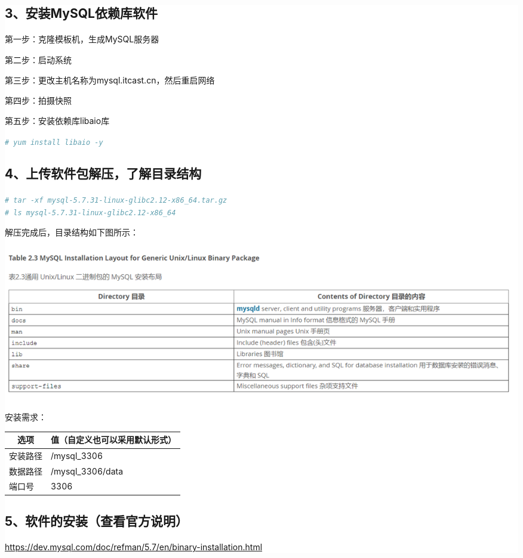 
## 3、安装MySQL依赖库软件

第一步：克隆模板机，生成MySQL服务器

第二步：启动系统

第三步：更改主机名称为mysql.itcast.cn，然后重启网络

第四步：拍摄快照

第五步：安装依赖库libaio库

```powershell
# yum install libaio -y
```

## 4、上传软件包解压，了解目录结构

```powershell
# tar -xf mysql-5.7.31-linux-glibc2.12-x86_64.tar.gz
# ls mysql-5.7.31-linux-glibc2.12-x86_64
```

解压完成后，目录结构如下图所示：

![image-20200824115716608](media/image-20200824115716608.png)

安装需求：

| 选项     | 值（自定义也可以采用默认形式） |
| -------- | ------------------------------ |
| 安装路径 | /mysql_3306                    |
| 数据路径 | /mysql_3306/data               |
| 端口号   | 3306                           |

## 5、软件的安装（查看官方说明）

https://dev.mysql.com/doc/refman/5.7/en/binary-installation.html
